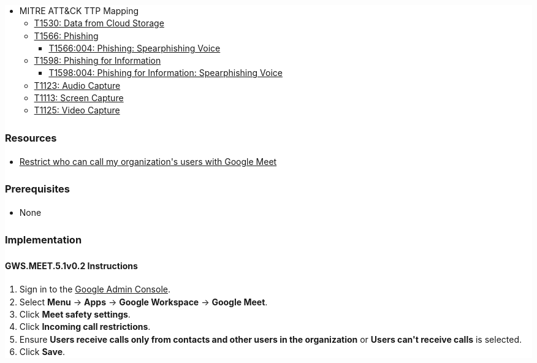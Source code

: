 - MITRE ATT&CK TTP Mapping
  - [T1530: Data from Cloud Storage](https://attack.mitre.org/techniques/T1530/)
  - [T1566: Phishing](https://attack.mitre.org/techniques/T1566/)
    - [T1566:004: Phishing: Spearphishing Voice](https://attack.mitre.org/techniques/T1566/004/)
  - [T1598: Phishing for Information](https://attack.mitre.org/techniques/T1598/)
    - [T1598:004: Phishing for Information: Spearphishing Voice](https://attack.mitre.org/techniques/T1598/004/)
  - [T1123: Audio Capture](https://attack.mitre.org/techniques/T1123/)
  - [T1113: Screen Capture](https://attack.mitre.org/techniques/T1113/)
  - [T1125: Video Capture](https://attack.mitre.org/techniques/T1125/)

### Resources
- [Restrict who can call my organization's users with Google Meet](https://support.google.com/a/answer/14277985)

### Prerequisites
-   None

### Implementation

#### GWS.MEET.5.1v0.2 Instructions
1.  Sign in to the [Google Admin Console](https://admin.google.com).
2.  Select **Menu** -> **Apps** -> **Google Workspace** -> **Google Meet**.
3.  Click **Meet safety settings**.
4.  Click **Incoming call restrictions**.
5.  Ensure **Users receive calls only from contacts and other users in the organization** or **Users can't receive calls** is selected.
6.  Click **Save**.